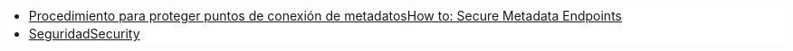 - [<span data-ttu-id="764df-147">Procedimiento para proteger puntos de conexión de metadatos</span><span class="sxs-lookup"><span data-stu-id="764df-147">How to: Secure Metadata Endpoints</span></span>](how-to-secure-metadata-endpoints.md)
- [<span data-ttu-id="764df-148">Seguridad</span><span class="sxs-lookup"><span data-stu-id="764df-148">Security</span></span>](security.md)
